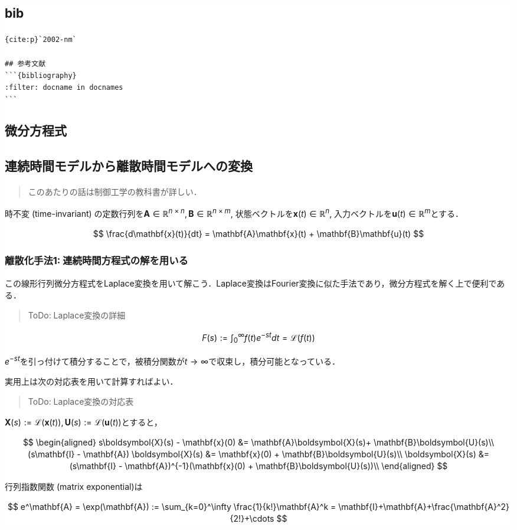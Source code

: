 ## bib

````
{cite:p}`2002-nm`

## 参考文献
```{bibliography}
:filter: docname in docnames
```
````



## 微分方程式

## 連続時間モデルから離散時間モデルへの変換
> このあたりの話は制御工学の教科書が詳しい．

時不変 (time-invariant) の定数行列を$\mathbf{A} \in \mathbb{R}^{n\times n}, \mathbf{B} \in \mathbb{R}^{n\times m}$, 状態ベクトルを$\mathbf{x}(t)\in\mathbb{R}^n$, 入力ベクトルを$\mathbf{u}(t)\in\mathbb{R}^m$とする．

$$
\frac{d\mathbf{x}(t)}{dt} = \mathbf{A}\mathbf{x}(t) + \mathbf{B}\mathbf{u}(t)
$$

### 離散化手法1: 連続時間方程式の解を用いる
この線形行列微分方程式をLaplace変換を用いて解こう．Laplace変換はFourier変換に似た手法であり，微分方程式を解く上で便利である．

> ToDo: Laplace変換の詳細

$$
F(s):=\int_0^{\infty} f(t) e^{-st} dt=\mathcal{L}(f(t))
$$

$e^{-st}$を引っ付けて積分することで，被積分関数が$t\to \infty$で収束し，積分可能となっている．

実用上は次の対応表を用いて計算すればよい．

> ToDo: Laplace変換の対応表

$\boldsymbol{X}(s) := \mathcal{L}(\mathbf{x}(t)), \boldsymbol{U}(s) := \mathcal{L}(\mathbf{u}(t))$とすると，

$$
\begin{aligned}
s\boldsymbol{X}(s) - \mathbf{x}(0) &= \mathbf{A}\boldsymbol{X}(s)+ \mathbf{B}\boldsymbol{U}(s)\\
(s\mathbf{I} - \mathbf{A}) \boldsymbol{X}(s) &= \mathbf{x}(0) + \mathbf{B}\boldsymbol{U}(s)\\
\boldsymbol{X}(s) &= (s\mathbf{I} - \mathbf{A})^{-1}(\mathbf{x}(0) + \mathbf{B}\boldsymbol{U}(s))\\
\end{aligned}
$$

行列指数関数 (matrix exponential)は

$$
e^\mathbf{A} = \exp(\mathbf{A}) := \sum_{k=0}^\infty \frac{1}{k!}\mathbf{A}^k = \mathbf{I}+\mathbf{A}+\frac{\mathbf{A}^2}{2!}+\cdots
$$
